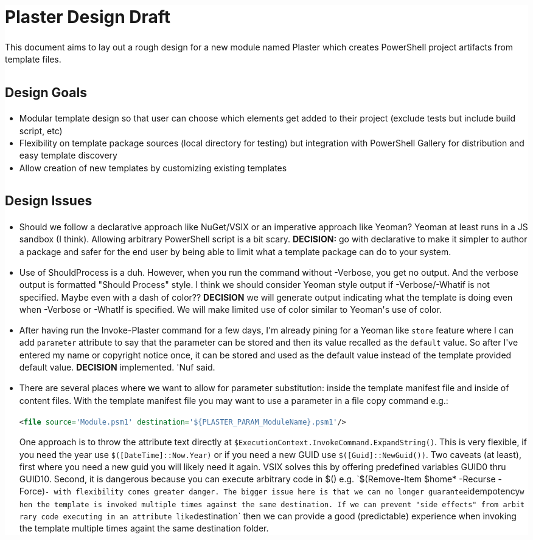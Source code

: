 # Plaster Design Draft

This document aims to lay out a rough design for a new module named Plaster which creates PowerShell project artifacts from template files.

## Design Goals

- Modular template design so that user can choose which elements get added to their project (exclude tests but include build script, etc)
- Flexibility on template package sources (local directory for testing) but integration with PowerShell Gallery for distribution and easy template discovery
- Allow creation of new templates by customizing existing templates

## Design Issues

- Should we follow a declarative approach like NuGet/VSIX or an imperative approach like Yeoman?
  Yeoman at least runs in a JS sandbox (I think).  Allowing arbitrary PowerShell script is a bit scary.
  **DECISION:** go with declarative to make it simpler to author a package and safer for the end user by being able
  to limit what a template package can do to your system.
- Use of ShouldProcess is a duh.  However, when you run the command without -Verbose, you get no output.  And the
  verbose output is formatted "Should Process" style.  I think we should consider Yeoman style output if -Verbose/-Whatif
  is not specified. Maybe even with a dash of color??  **DECISION** we will generate output indicating what the
  template is doing even when -Verbose or -WhatIf is specified.  We will make limited use of color similar to
  Yeoman's use of color.
- After having run the Invoke-Plaster command for a few days, I'm already pining for a Yeoman like `store` feature
  where I can add `parameter` attribute to say that the parameter can be stored and then its value recalled as the
  `default` value.  So after I've entered my name or copyright notice once, it can be stored and used as the
  default value instead of the template provided default value. **DECISION** implemented. 'Nuf said.
- There are several places where we want to allow for parameter substitution: inside the template manifest file and inside of content files.
  With the template manifest file you may want to use a parameter in a file copy command e.g.:

  ```xml
  <file source='Module.psm1' destination='${PLASTER_PARAM_ModuleName}.psm1'/>
  ```

  One approach is to throw the attribute text directly at `$ExecutionContext.InvokeCommand.ExpandString()`.
  This is very flexible, if you need the year use `$([DateTime]::Now.Year)` or if you need a new GUID use `$([Guid]::NewGuid())`. Two caveats (at least), first
  where you need a new guid you will likely need it again.  VSIX solves this by offering predefined variables GUID0 thru GUID10.  Second, it is
  dangerous because you can execute arbitrary code in $() e.g. `$(Remove-Item $home\* -Recurse -Force)` - with flexibility comes greater danger.
  The bigger issue here is that we can no longer guarantee `idempotency` when the template is invoked multiple times against the same destination.
  If we can prevent "side effects" from arbitrary code executing in an attribute like `destination` then we can provide a
  good (predictable) experience when invoking the template multiple times againt the same destination folder.
